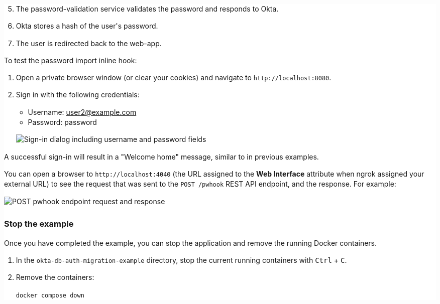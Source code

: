 5. The password-validation service validates the password and responds to Okta.

6. Okta stores a hash of the user's password.

7. The user is redirected back to the web-app.

To test the password import inline hook:

1. Open a private browser window (or clear your cookies) and navigate to `http://localhost:8080`.

2. Sign in with the following credentials:

   * Username: user2@example.com
   * Password: password

   <div class="half border">

   ![Sign-in dialog including username and password fields](/img/ra/directory-coexistence/db-to-okta-sign-in-to-db-example.png)

   </div>

  A successful sign-in will result in a "Welcome home" message, similar to in previous examples.

You can open a browser to `http://localhost:4040` (the URL assigned to the **Web Interface** attribute when ngrok assigned your external URL) to see the request that was sent to the `POST /pwhook` REST API endpoint, and the response. For example:

<div class="full border">

![POST pwhook endpoint request and response](/img/ra/directory-coexistence/db-to-okta-post-pwhook-request-and-response-in-ngrok.png)

</div>

### Stop the example

Once you have completed the example, you can stop the application and remove the running Docker containers.

1. In the `okta-db-auth-migration-example` directory, stop the current running containers with <kbd>Ctrl</kbd> + <kbd>C</kbd>.

2. Remove the containers:

   ```bash
   docker compose down
   ```
